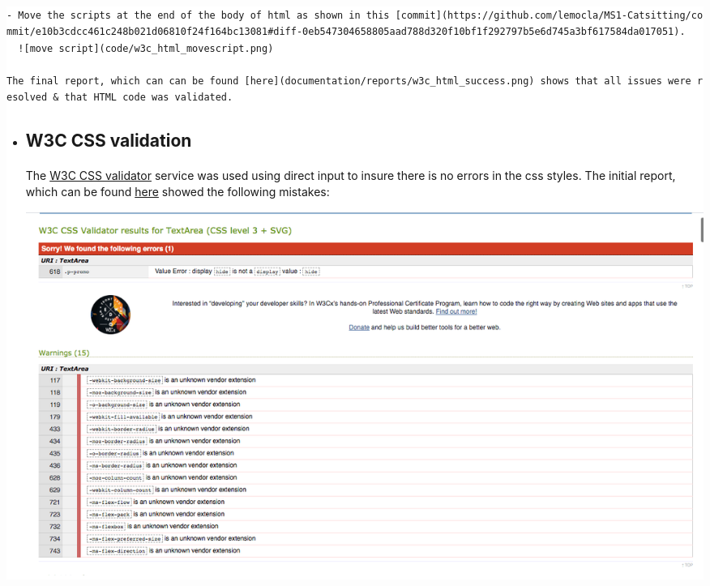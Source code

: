     - Move the scripts at the end of the body of html as shown in this [commit](https://github.com/lemocla/MS1-Catsitting/commit/e10b3cdcc461c248b021d06810f24f164bc13081#diff-0eb547304658805aad788d320f10bf1f292797b5e6d745a3bf617584da017051).
      ![move script](code/w3c_html_movescript.png)

    The final report, which can can be found [here](documentation/reports/w3c_html_success.png) shows that all issues were resolved & that HTML code was validated. 
 
 - ## **W3C CSS validation** 

   The [W3C CSS validator](https://jigsaw.w3.org/css-validator/) service was used using direct input to insure there is no errors in the css styles. The initial report, which can be found [here](documentation/reports/w3c_css_errors.png) showed the following mistakes:

   ![CSSS Validation error](reports/w3c_css_errors.png)
